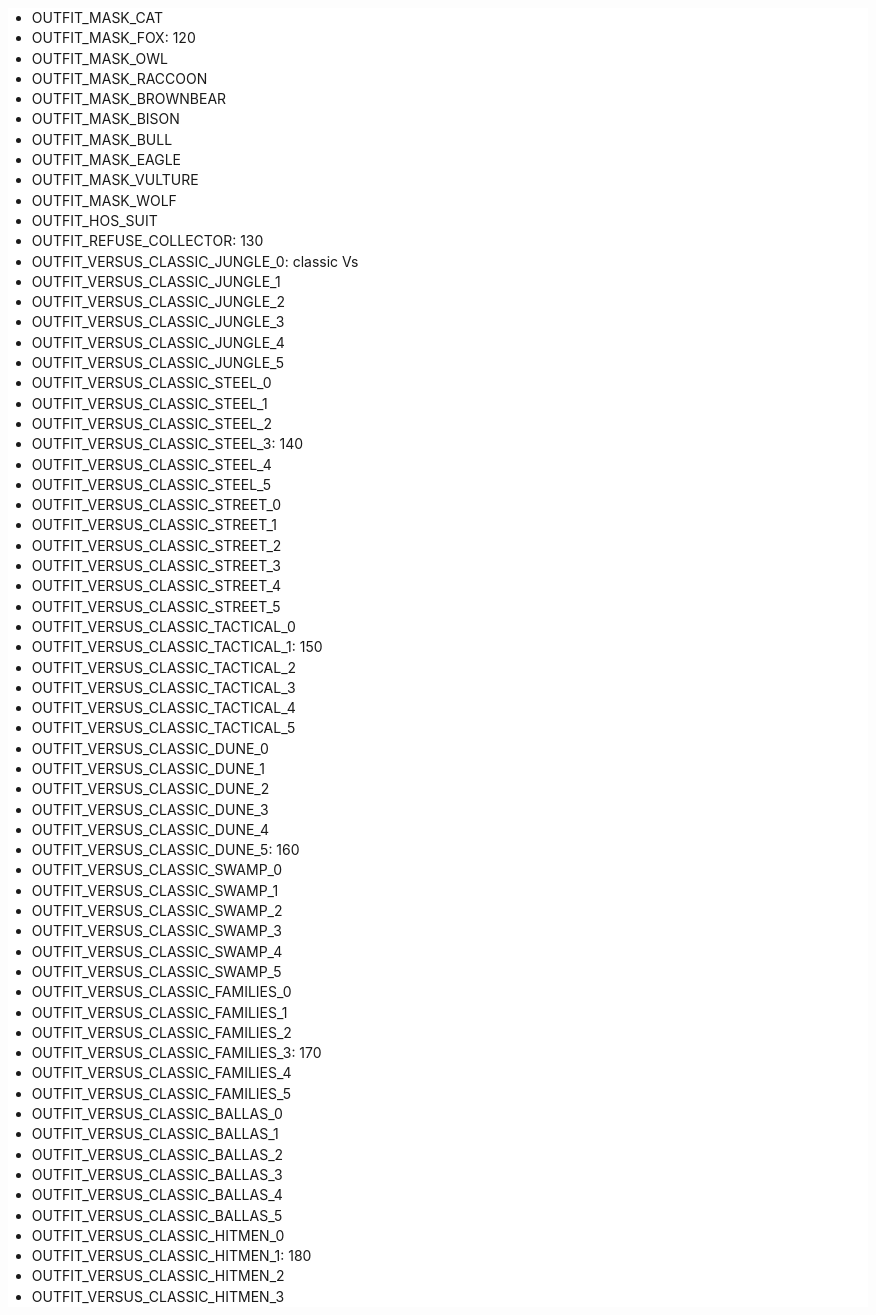 * OUTFIT_MASK_CAT
* OUTFIT_MASK_FOX: 120
* OUTFIT_MASK_OWL
* OUTFIT_MASK_RACCOON
* OUTFIT_MASK_BROWNBEAR
* OUTFIT_MASK_BISON
* OUTFIT_MASK_BULL
* OUTFIT_MASK_EAGLE
* OUTFIT_MASK_VULTURE
* OUTFIT_MASK_WOLF
* OUTFIT_HOS_SUIT
* OUTFIT_REFUSE_COLLECTOR: 130
* OUTFIT_VERSUS_CLASSIC_JUNGLE_0: classic Vs
* OUTFIT_VERSUS_CLASSIC_JUNGLE_1
* OUTFIT_VERSUS_CLASSIC_JUNGLE_2
* OUTFIT_VERSUS_CLASSIC_JUNGLE_3
* OUTFIT_VERSUS_CLASSIC_JUNGLE_4
* OUTFIT_VERSUS_CLASSIC_JUNGLE_5
* OUTFIT_VERSUS_CLASSIC_STEEL_0
* OUTFIT_VERSUS_CLASSIC_STEEL_1
* OUTFIT_VERSUS_CLASSIC_STEEL_2
* OUTFIT_VERSUS_CLASSIC_STEEL_3: 140
* OUTFIT_VERSUS_CLASSIC_STEEL_4
* OUTFIT_VERSUS_CLASSIC_STEEL_5
* OUTFIT_VERSUS_CLASSIC_STREET_0
* OUTFIT_VERSUS_CLASSIC_STREET_1
* OUTFIT_VERSUS_CLASSIC_STREET_2
* OUTFIT_VERSUS_CLASSIC_STREET_3
* OUTFIT_VERSUS_CLASSIC_STREET_4
* OUTFIT_VERSUS_CLASSIC_STREET_5
* OUTFIT_VERSUS_CLASSIC_TACTICAL_0
* OUTFIT_VERSUS_CLASSIC_TACTICAL_1: 150
* OUTFIT_VERSUS_CLASSIC_TACTICAL_2
* OUTFIT_VERSUS_CLASSIC_TACTICAL_3
* OUTFIT_VERSUS_CLASSIC_TACTICAL_4
* OUTFIT_VERSUS_CLASSIC_TACTICAL_5
* OUTFIT_VERSUS_CLASSIC_DUNE_0
* OUTFIT_VERSUS_CLASSIC_DUNE_1
* OUTFIT_VERSUS_CLASSIC_DUNE_2
* OUTFIT_VERSUS_CLASSIC_DUNE_3
* OUTFIT_VERSUS_CLASSIC_DUNE_4
* OUTFIT_VERSUS_CLASSIC_DUNE_5: 160
* OUTFIT_VERSUS_CLASSIC_SWAMP_0
* OUTFIT_VERSUS_CLASSIC_SWAMP_1
* OUTFIT_VERSUS_CLASSIC_SWAMP_2
* OUTFIT_VERSUS_CLASSIC_SWAMP_3
* OUTFIT_VERSUS_CLASSIC_SWAMP_4
* OUTFIT_VERSUS_CLASSIC_SWAMP_5
* OUTFIT_VERSUS_CLASSIC_FAMILIES_0
* OUTFIT_VERSUS_CLASSIC_FAMILIES_1
* OUTFIT_VERSUS_CLASSIC_FAMILIES_2
* OUTFIT_VERSUS_CLASSIC_FAMILIES_3: 170
* OUTFIT_VERSUS_CLASSIC_FAMILIES_4
* OUTFIT_VERSUS_CLASSIC_FAMILIES_5
* OUTFIT_VERSUS_CLASSIC_BALLAS_0
* OUTFIT_VERSUS_CLASSIC_BALLAS_1
* OUTFIT_VERSUS_CLASSIC_BALLAS_2
* OUTFIT_VERSUS_CLASSIC_BALLAS_3
* OUTFIT_VERSUS_CLASSIC_BALLAS_4
* OUTFIT_VERSUS_CLASSIC_BALLAS_5
* OUTFIT_VERSUS_CLASSIC_HITMEN_0
* OUTFIT_VERSUS_CLASSIC_HITMEN_1: 180
* OUTFIT_VERSUS_CLASSIC_HITMEN_2
* OUTFIT_VERSUS_CLASSIC_HITMEN_3